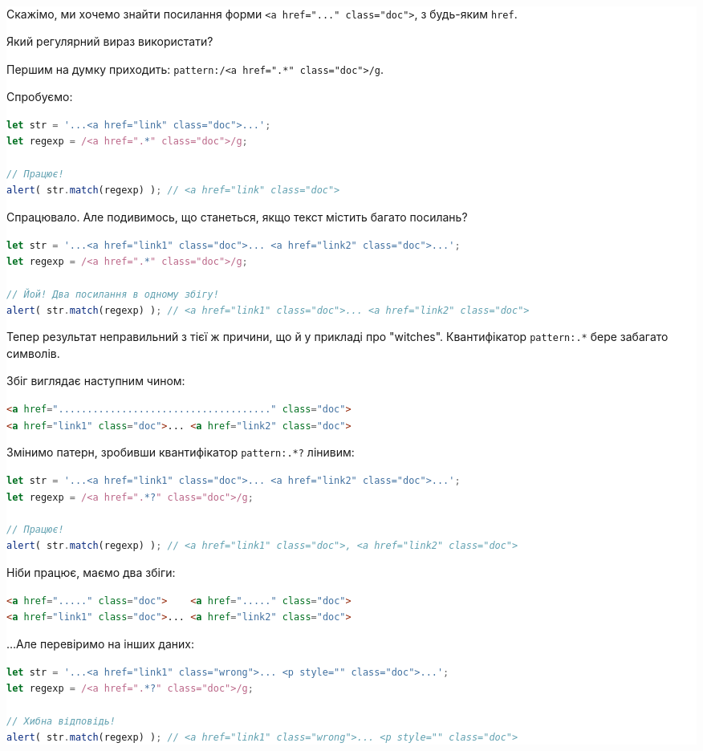 Скажімо, ми хочемо знайти посилання форми `<a href="..." class="doc">`, з будь-яким `href`.

Який регулярний вираз використати?

Першим на думку приходить: `pattern:/<a href=".*" class="doc">/g`.

Спробуємо:
```js run
let str = '...<a href="link" class="doc">...';
let regexp = /<a href=".*" class="doc">/g;

// Працює!
alert( str.match(regexp) ); // <a href="link" class="doc">
```

Спрацювало. Але подивимось, що станеться, якщо текст містить багато посилань?

```js run
let str = '...<a href="link1" class="doc">... <a href="link2" class="doc">...';
let regexp = /<a href=".*" class="doc">/g;

// Йой! Два посилання в одному збігу!
alert( str.match(regexp) ); // <a href="link1" class="doc">... <a href="link2" class="doc">
```

Тепер результат неправильний з тієї ж причини, що й у прикладі про "witches". Квантифікатор `pattern:.*` бере забагато символів.

Збіг виглядає наступним чином:

```html
<a href="....................................." class="doc">
<a href="link1" class="doc">... <a href="link2" class="doc">
```

Змінимо патерн, зробивши квантифікатор `pattern:.*?` лінивим:

```js run
let str = '...<a href="link1" class="doc">... <a href="link2" class="doc">...';
let regexp = /<a href=".*?" class="doc">/g;

// Працює!
alert( str.match(regexp) ); // <a href="link1" class="doc">, <a href="link2" class="doc">
```

Ніби працює, маємо два збіги:

```html
<a href="....." class="doc">    <a href="....." class="doc">
<a href="link1" class="doc">... <a href="link2" class="doc">
```

...Але перевіримо на інших даних:

```js run
let str = '...<a href="link1" class="wrong">... <p style="" class="doc">...';
let regexp = /<a href=".*?" class="doc">/g;

// Хибна відповідь!
alert( str.match(regexp) ); // <a href="link1" class="wrong">... <p style="" class="doc">
```
